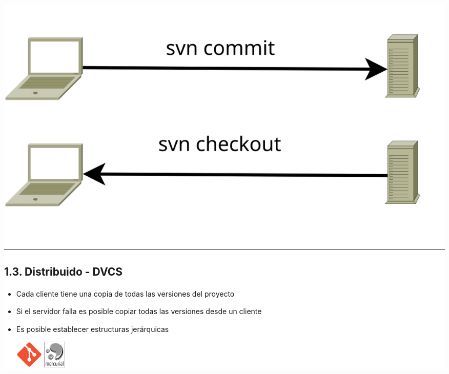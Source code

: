   <img alt="svn-actions" src="img/1_2-svn_actions.svg" style="width: auto; height: auto;" />

--------------------------------------------------------------------------------

## 1.3. Distribuido - DVCS

+ Cada cliente tiene una copia de todas las versiones del proyecto
+ Si el servidor falla es posible copiar todas las versiones desde un cliente
+ Es posible establecer estructuras jerárquicas

  <img alt="git" src="img/1_3-git.svg" style="width: auto; height: 50px;" />
  <img alt="hg" src="img/1_3-hg.svg" style="width: auto; height: 50px;" />